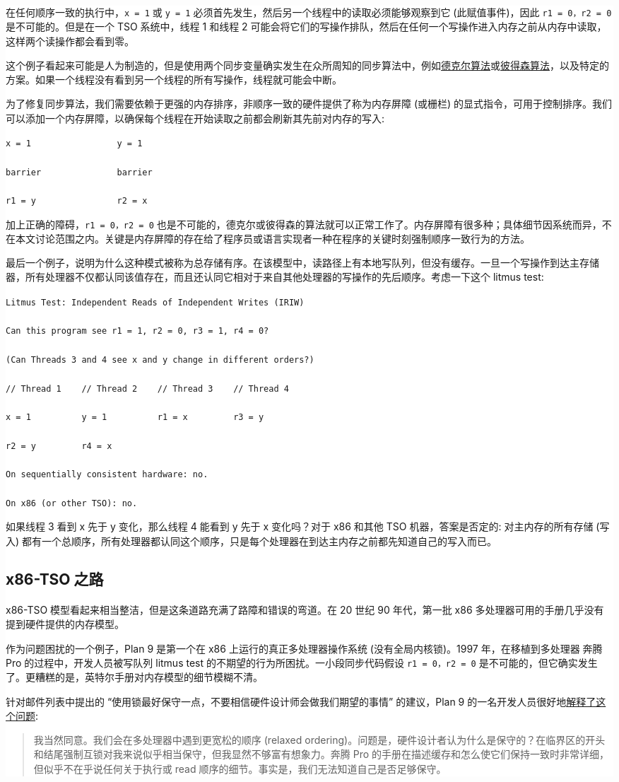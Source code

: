 在任何顺序一致的执行中，`x = 1` 或 `y = 1` 必须首先发生，然后另一个线程中的读取必须能够观察到它 (此赋值事件)，因此 `r1 = 0，r2 = 0` 是不可能的。但是在一个 TSO 系统中，线程 1 和线程 2 可能会将它们的写操作排队，然后在任何一个写操作进入内存之前从内存中读取，这样两个读操作都会看到零。

这个例子看起来可能是人为制造的，但是使用两个同步变量确实发生在众所周知的同步算法中，例如[德克尔算法](https://en.wikipedia.org/wiki/Dekker%27s_algorithm)或[彼得森算法](https://en.wikipedia.org/wiki/Dekker%27s_algorithm)，以及特定的方案。如果一个线程没有看到另一个线程的所有写操作，线程就可能会中断。

为了修复同步算法，我们需要依赖于更强的内存排序，非顺序一致的硬件提供了称为内存屏障 (或栅栏) 的显式指令，可用于控制排序。我们可以添加一个内存屏障，以确保每个线程在开始读取之前都会刷新其先前对内存的写入:

```
x = 1                 y = 1

barrier               barrier

r1 = y                r2 = x
```

加上正确的障碍，`r1 = 0，r2 = 0` 也是不可能的，德克尔或彼得森的算法就可以正常工作了。内存屏障有很多种；具体细节因系统而异，不在本文讨论范围之内。关键是内存屏障的存在给了程序员或语言实现者一种在程序的关键时刻强制顺序一致行为的方法。

最后一个例子，说明为什么这种模式被称为总存储有序。在该模型中，读路径上有本地写队列，但没有缓存。一旦一个写操作到达主存储器，所有处理器不仅都认同该值存在，而且还认同它相对于来自其他处理器的写操作的先后顺序。考虑一下这个 litmus test:

```
Litmus Test: Independent Reads of Independent Writes (IRIW)

Can this program see r1 = 1, r2 = 0, r3 = 1, r4 = 0?

(Can Threads 3 and 4 see x and y change in different orders?)

// Thread 1    // Thread 2    // Thread 3    // Thread 4

x = 1          y = 1          r1 = x         r3 = y

r2 = y         r4 = x

On sequentially consistent hardware: no.

On x86 (or other TSO): no.
```

如果线程 3 看到 x 先于 y 变化，那么线程 4 能看到 y 先于 x 变化吗？对于 x86 和其他 TSO 机器，答案是否定的: 对主内存的所有存储 (写入) 都有一个总顺序，所有处理器都认同这个顺序，只是每个处理器在到达主内存之前都先知道自己的写入而已。

## x86-TSO 之路

x86-TSO 模型看起来相当整洁，但是这条道路充满了路障和错误的弯道。在 20 世纪 90 年代，第一批 x86 多处理器可用的手册几乎没有提到硬件提供的内存模型。

作为问题困扰的一个例子，Plan 9 是第一个在 x86 上运行的真正多处理器操作系统 (没有全局内核锁)。1997 年，在移植到多处理器 奔腾 Pro 的过程中，开发人员被写队列 litmus test 的不期望的行为所困扰。一小段同步代码假设 `r1 = 0，r2 = 0` 是不可能的，但它确实发生了。更糟糕的是，英特尔手册对内存模型的细节模糊不清。

针对邮件列表中提出的 “使用锁最好保守一点，不要相信硬件设计师会做我们期望的事情” 的建议，Plan 9 的一名开发人员很好地[解释了这个问题](https://web.archive.org/web/20091124045026/http://9fans.net/archive/1997/04/76):

> 我当然同意。我们会在多处理器中遇到更宽松的顺序 (relaxed ordering)。问题是，硬件设计者认为什么是保守的？在临界区的开头和结尾强制互锁对我来说似乎相当保守，但我显然不够富有想象力。奔腾 Pro 的手册在描述缓存和怎么使它们保持一致时非常详细，但似乎不在乎说任何关于执行或 read 顺序的细节。事实是，我们无法知道自己是否足够保守。
